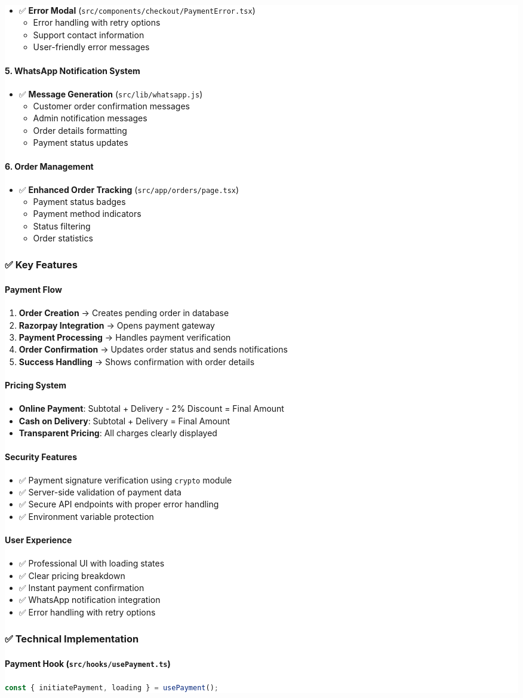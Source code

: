 - ✅ **Error Modal** (`src/components/checkout/PaymentError.tsx`)
  - Error handling with retry options
  - Support contact information
  - User-friendly error messages

#### 5. **WhatsApp Notification System**
- ✅ **Message Generation** (`src/lib/whatsapp.js`)
  - Customer order confirmation messages
  - Admin notification messages
  - Order details formatting
  - Payment status updates

#### 6. **Order Management**
- ✅ **Enhanced Order Tracking** (`src/app/orders/page.tsx`)
  - Payment status badges
  - Payment method indicators
  - Status filtering
  - Order statistics

### ✅ **Key Features**

#### **Payment Flow**
1. **Order Creation** → Creates pending order in database
2. **Razorpay Integration** → Opens payment gateway
3. **Payment Processing** → Handles payment verification
4. **Order Confirmation** → Updates order status and sends notifications
5. **Success Handling** → Shows confirmation with order details

#### **Pricing System**
- **Online Payment**: Subtotal + Delivery - 2% Discount = Final Amount
- **Cash on Delivery**: Subtotal + Delivery = Final Amount
- **Transparent Pricing**: All charges clearly displayed

#### **Security Features**
- ✅ Payment signature verification using `crypto` module
- ✅ Server-side validation of payment data
- ✅ Secure API endpoints with proper error handling
- ✅ Environment variable protection

#### **User Experience**
- ✅ Professional UI with loading states
- ✅ Clear pricing breakdown
- ✅ Instant payment confirmation
- ✅ WhatsApp notification integration
- ✅ Error handling with retry options

### ✅ **Technical Implementation**

#### **Payment Hook** (`src/hooks/usePayment.ts`)
```typescript
const { initiatePayment, loading } = usePayment();
```
